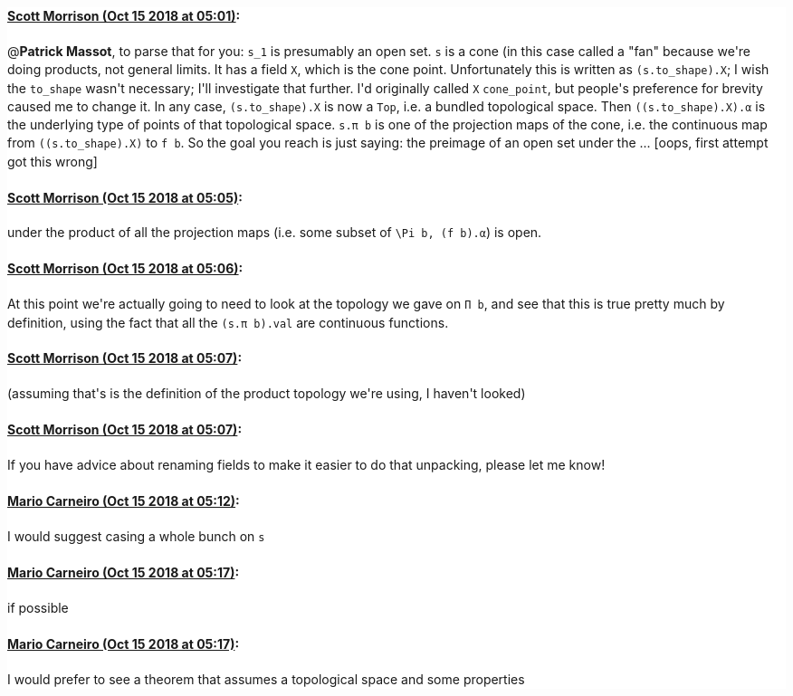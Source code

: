 #### [Scott Morrison (Oct 15 2018 at 05:01)](https://leanprover.zulipchat.com/#narrow/stream/144837-PR%20reviews/topic/%23416%20limits%20and%20colimits/near/135803776):
@**Patrick Massot**, to parse that for you: `s_1` is presumably an open set. `s` is a cone (in this case called a "fan" because we're doing products, not general limits. It has a field `X`, which is the cone point. Unfortunately this is written as `(s.to_shape).X`; I wish the `to_shape` wasn't necessary; I'll investigate that further. I'd originally called `X` `cone_point`, but people's preference for brevity caused me to change it. In any case, `(s.to_shape).X` is now a `Top`, i.e. a bundled topological space. Then `((s.to_shape).X).α` is the underlying type of points of that topological space. `s.π b` is one of the projection maps of the cone, i.e. the continuous map from `((s.to_shape).X)` to `f b`. So the goal you reach is just saying: the preimage of an open set under the ... [oops, first attempt got this wrong]

#### [Scott Morrison (Oct 15 2018 at 05:05)](https://leanprover.zulipchat.com/#narrow/stream/144837-PR%20reviews/topic/%23416%20limits%20and%20colimits/near/135803885):
under the product of all the projection maps (i.e. some subset of `\Pi b, (f b).α`) is open.

#### [Scott Morrison (Oct 15 2018 at 05:06)](https://leanprover.zulipchat.com/#narrow/stream/144837-PR%20reviews/topic/%23416%20limits%20and%20colimits/near/135803926):
At this point we're actually going to need to look at the topology we gave on `Π b`, and see that this is true pretty much by definition, using the fact that all the `(s.π b).val` are continuous functions.

#### [Scott Morrison (Oct 15 2018 at 05:07)](https://leanprover.zulipchat.com/#narrow/stream/144837-PR%20reviews/topic/%23416%20limits%20and%20colimits/near/135803932):
(assuming that's is the definition of the product topology we're using, I haven't looked)

#### [Scott Morrison (Oct 15 2018 at 05:07)](https://leanprover.zulipchat.com/#narrow/stream/144837-PR%20reviews/topic/%23416%20limits%20and%20colimits/near/135803936):
If you have advice about renaming fields to make it easier to do that unpacking, please let me know!

#### [Mario Carneiro (Oct 15 2018 at 05:12)](https://leanprover.zulipchat.com/#narrow/stream/144837-PR%20reviews/topic/%23416%20limits%20and%20colimits/near/135804097):
I would suggest casing a whole bunch on `s`

#### [Mario Carneiro (Oct 15 2018 at 05:17)](https://leanprover.zulipchat.com/#narrow/stream/144837-PR%20reviews/topic/%23416%20limits%20and%20colimits/near/135804237):
if possible

#### [Mario Carneiro (Oct 15 2018 at 05:17)](https://leanprover.zulipchat.com/#narrow/stream/144837-PR%20reviews/topic/%23416%20limits%20and%20colimits/near/135804244):
I would prefer to see a theorem that assumes a topological space and some properties
